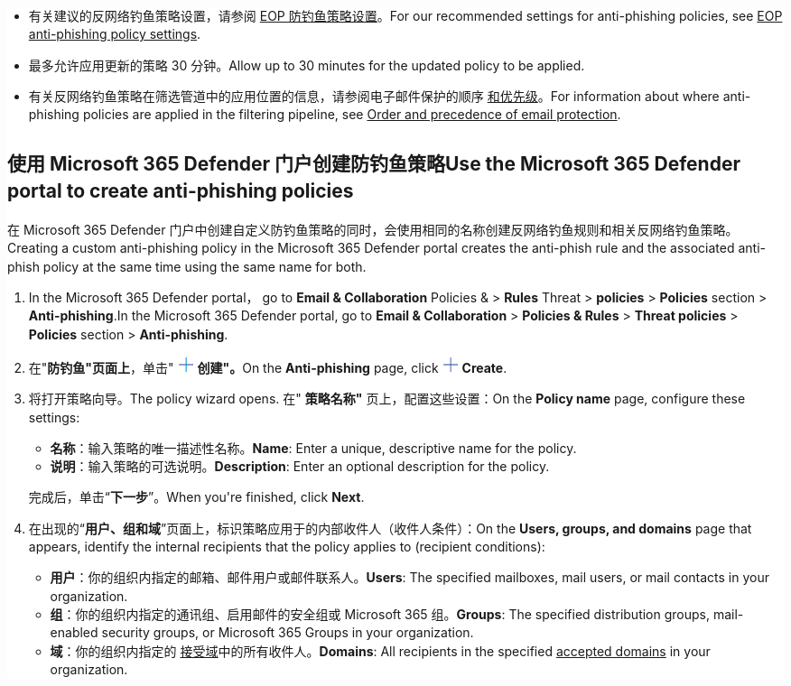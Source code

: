 - <span data-ttu-id="66c9c-143">有关建议的反网络钓鱼策略设置，请参阅 [EOP 防钓鱼策略设置](recommended-settings-for-eop-and-office365.md#eop-anti-phishing-policy-settings)。</span><span class="sxs-lookup"><span data-stu-id="66c9c-143">For our recommended settings for anti-phishing policies, see [EOP anti-phishing policy settings](recommended-settings-for-eop-and-office365.md#eop-anti-phishing-policy-settings).</span></span>

- <span data-ttu-id="66c9c-144">最多允许应用更新的策略 30 分钟。</span><span class="sxs-lookup"><span data-stu-id="66c9c-144">Allow up to 30 minutes for the updated policy to be applied.</span></span>

- <span data-ttu-id="66c9c-145">有关反网络钓鱼策略在筛选管道中的应用位置的信息，请参阅电子邮件保护的顺序 [和优先级](how-policies-and-protections-are-combined.md)。</span><span class="sxs-lookup"><span data-stu-id="66c9c-145">For information about where anti-phishing policies are applied in the filtering pipeline, see [Order and precedence of email protection](how-policies-and-protections-are-combined.md).</span></span>

## <a name="use-the-microsoft-365-defender-portal-to-create-anti-phishing-policies"></a><span data-ttu-id="66c9c-146">使用 Microsoft 365 Defender 门户创建防钓鱼策略</span><span class="sxs-lookup"><span data-stu-id="66c9c-146">Use the Microsoft 365 Defender portal to create anti-phishing policies</span></span>

<span data-ttu-id="66c9c-147">在 Microsoft 365 Defender 门户中创建自定义防钓鱼策略的同时，会使用相同的名称创建反网络钓鱼规则和相关反网络钓鱼策略。</span><span class="sxs-lookup"><span data-stu-id="66c9c-147">Creating a custom anti-phishing policy in the Microsoft 365 Defender portal creates the anti-phish rule and the associated anti-phish policy at the same time using the same name for both.</span></span>

1. <span data-ttu-id="66c9c-148">In the Microsoft 365 Defender portal， go to **Email & Collaboration** Policies & \> **Rules** Threat \> **policies** \> **Policies** section \> **Anti-phishing**.</span><span class="sxs-lookup"><span data-stu-id="66c9c-148">In the Microsoft 365 Defender portal, go to **Email & Collaboration** \> **Policies & Rules** \> **Threat policies** \> **Policies** section \> **Anti-phishing**.</span></span>

2. <span data-ttu-id="66c9c-149">在"**防钓鱼"页面上**，单击" ![ 创建"图标" ](../../media/m365-cc-sc-create-icon.png) **创建"。**</span><span class="sxs-lookup"><span data-stu-id="66c9c-149">On the **Anti-phishing** page, click ![Create icon](../../media/m365-cc-sc-create-icon.png) **Create**.</span></span>

3. <span data-ttu-id="66c9c-150">将打开策略向导。</span><span class="sxs-lookup"><span data-stu-id="66c9c-150">The policy wizard opens.</span></span> <span data-ttu-id="66c9c-151">在" **策略名称"** 页上，配置这些设置：</span><span class="sxs-lookup"><span data-stu-id="66c9c-151">On the **Policy name** page, configure these settings:</span></span>
   - <span data-ttu-id="66c9c-152">**名称**：输入策略的唯一描述性名称。</span><span class="sxs-lookup"><span data-stu-id="66c9c-152">**Name**: Enter a unique, descriptive name for the policy.</span></span>
   - <span data-ttu-id="66c9c-153">**说明**：输入策略的可选说明。</span><span class="sxs-lookup"><span data-stu-id="66c9c-153">**Description**: Enter an optional description for the policy.</span></span>

   <span data-ttu-id="66c9c-154">完成后，单击“**下一步**”。</span><span class="sxs-lookup"><span data-stu-id="66c9c-154">When you're finished, click **Next**.</span></span>

4. <span data-ttu-id="66c9c-155">在出现的“**用户、组和域**”页面上，标识策略应用于的内部收件人（收件人条件）：</span><span class="sxs-lookup"><span data-stu-id="66c9c-155">On the **Users, groups, and domains** page that appears, identify the internal recipients that the policy applies to (recipient conditions):</span></span>
   - <span data-ttu-id="66c9c-156">**用户**：你的组织内指定的邮箱、邮件用户或邮件联系人。</span><span class="sxs-lookup"><span data-stu-id="66c9c-156">**Users**: The specified mailboxes, mail users, or mail contacts in your organization.</span></span>
   - <span data-ttu-id="66c9c-157">**组**：你的组织内指定的通讯组、启用邮件的安全组或 Microsoft 365 组。</span><span class="sxs-lookup"><span data-stu-id="66c9c-157">**Groups**: The specified distribution groups, mail-enabled security groups, or Microsoft 365 Groups in your organization.</span></span>
   - <span data-ttu-id="66c9c-158">**域**：你的组织内指定的 [接受域](/exchange/mail-flow-best-practices/manage-accepted-domains/manage-accepted-domains)中的所有收件人。</span><span class="sxs-lookup"><span data-stu-id="66c9c-158">**Domains**: All recipients in the specified [accepted domains](/exchange/mail-flow-best-practices/manage-accepted-domains/manage-accepted-domains) in your organization.</span></span>
